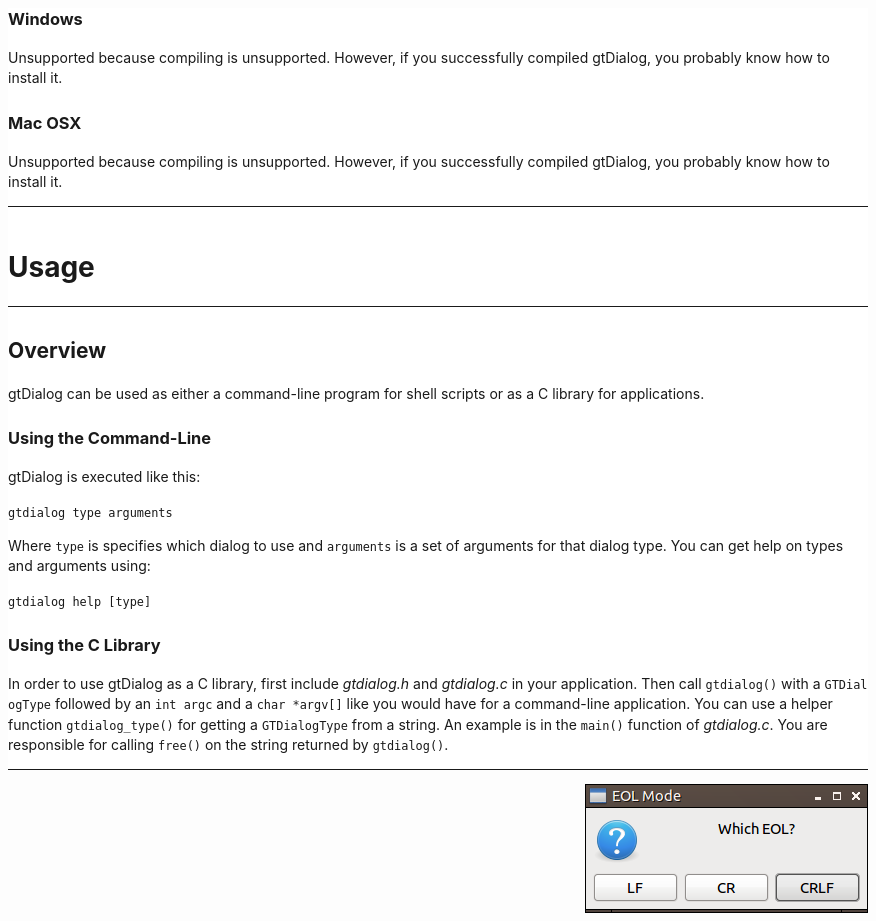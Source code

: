 ### Windows

Unsupported because compiling is unsupported. However, if you successfully
compiled gtDialog, you probably know how to install it.

### Mac OSX

Unsupported because compiling is unsupported. However, if you successfully
compiled gtDialog, you probably know how to install it.

- - -

# Usage

- - -

## Overview

gtDialog can be used as either a command-line program for shell scripts or as a
C library for applications.

### Using the Command-Line

gtDialog is executed like this:

    gtdialog type arguments

Where `type` is specifies which dialog to use and `arguments` is a set of
arguments for that dialog type. You can get help on types and arguments using:

    gtdialog help [type]

### Using the C Library

In order to use gtDialog as a C library, first include *gtdialog.h* and
*gtdialog.c* in your application. Then call `gtdialog()` with a `GTDialogType`
followed by an `int argc` and a `char *argv[]` like you would have for a
command-line application.  You can use a helper function `gtdialog_type()` for
getting a `GTDialogType` from a string. An example is in the `main()` function
of *gtdialog.c*. You are responsible for calling `free()` on the string returned
by `gtdialog()`.

- - -

<div style="float:right;"><img src="images/msgbox.png" alt="msgbox"/></div>


[GTK+]: http://gtk.org
[Textadept]: http://foicica.com/textadept
[ncurses]: http://invisible-island.net/ncurses/ncurses.html
[pdcurses]: http://pdcurses.sourceforge.net
[CDK]: http://invisible-island.net/cdk/
[download page]: http://foicica.com/gtdialog/download
[Textadept]: http://foicica.com/textadept
[GTK+ website]: http://www.gtk.org/download/linux.php
[respective]: http://invisible-island.net/ncurses/ncurses.html#download_ncurses
[websites]: http://invisible-island.net/cdk/#download
[GNU C compiler]: http://gcc.gnu.org
[GNU Make]: http://www.gnu.org/software/make/
[GTK+ for Windows bundle]: http://www.gtk.org/download/win32.html
[XCode]: http://developer.apple.com/TOOLS/xcode/
[jhbuild]: http://sourceforge.net/apps/trac/gtk-osx/wiki/Build
[GTK stock icon]: https://developer.gnome.org/gtk3/stable/gtk3-Stock-Items.html
[GTK stock item]: https://developer.gnome.org/gtk3/stable/gtk3-Stock-Items.html